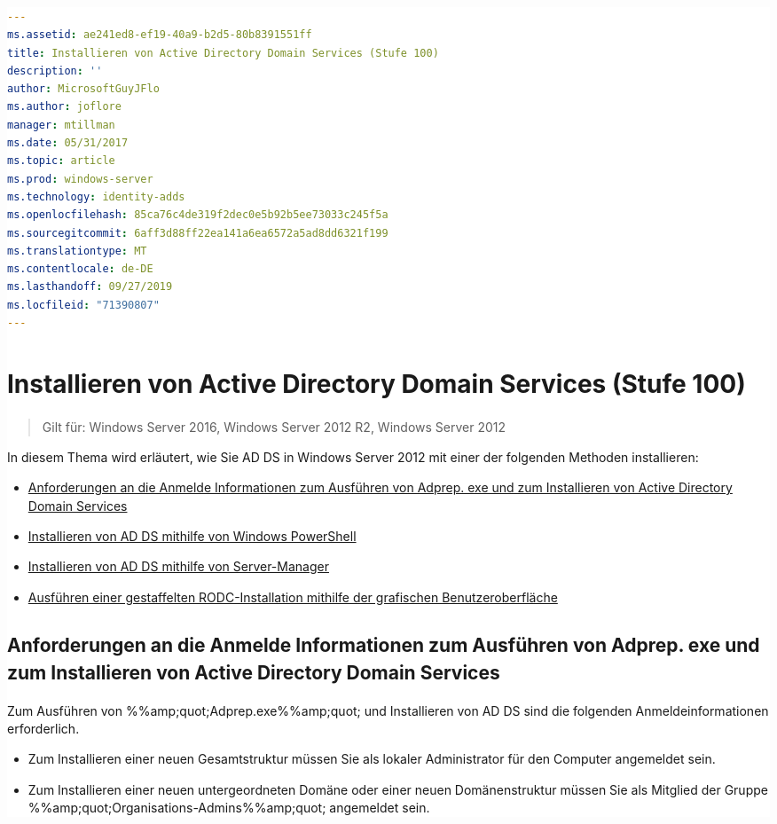```yaml
---
ms.assetid: ae241ed8-ef19-40a9-b2d5-80b8391551ff
title: Installieren von Active Directory Domain Services (Stufe 100)
description: ''
author: MicrosoftGuyJFlo
ms.author: joflore
manager: mtillman
ms.date: 05/31/2017
ms.topic: article
ms.prod: windows-server
ms.technology: identity-adds
ms.openlocfilehash: 85ca76c4de319f2dec0e5b92b5ee73033c245f5a
ms.sourcegitcommit: 6aff3d88ff22ea141a6ea6572a5ad8dd6321f199
ms.translationtype: MT
ms.contentlocale: de-DE
ms.lasthandoff: 09/27/2019
ms.locfileid: "71390807"
---
```

# <a name="install-active-directory-domain-services-level-100"></a>Installieren von Active Directory Domain Services (Stufe 100)

>Gilt für: Windows Server 2016, Windows Server 2012 R2, Windows Server 2012

In diesem Thema wird erläutert, wie Sie AD DS in Windows Server 2012 mit einer der folgenden Methoden installieren:  

-   [Anforderungen an die Anmelde Informationen zum Ausführen von Adprep. exe und zum Installieren von Active Directory Domain Services](../../ad-ds/deploy/Install-Active-Directory-Domain-Services--Level-100-.md#BKMK_Creds)  

-   [Installieren von AD DS mithilfe von Windows PowerShell](../../ad-ds/deploy/Install-Active-Directory-Domain-Services--Level-100-.md#BKMK_PS)  

-   [Installieren von AD DS mithilfe von Server-Manager](../../ad-ds/deploy/Install-Active-Directory-Domain-Services--Level-100-.md#BKMK_GUI)  

-   [Ausführen einer gestaffelten RODC-Installation mithilfe der grafischen Benutzeroberfläche](../../ad-ds/deploy/Install-Active-Directory-Domain-Services--Level-100-.md#BKMK_UIStaged)  

## <a name="BKMK_Creds"></a>Anforderungen an die Anmelde Informationen zum Ausführen von Adprep. exe und zum Installieren von Active Directory Domain Services  
Zum Ausführen von %%amp;quot;Adprep.exe%%amp;quot; und Installieren von AD DS sind die folgenden Anmeldeinformationen erforderlich.  

-   Zum Installieren einer neuen Gesamtstruktur müssen Sie als lokaler Administrator für den Computer angemeldet sein.  

-   Zum Installieren einer neuen untergeordneten Domäne oder einer neuen Domänenstruktur müssen Sie als Mitglied der Gruppe %%amp;quot;Organisations-Admins%%amp;quot; angemeldet sein.  

